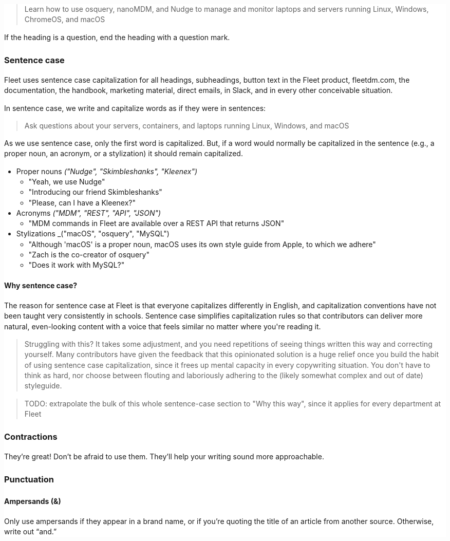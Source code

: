 > Learn how to use osquery, nanoMDM, and Nudge to manage and monitor laptops and servers running Linux, Windows, ChromeOS, and macOS

If the heading is a question, end the heading with a question mark.


### Sentence case
Fleet uses sentence case capitalization for all headings, subheadings, button text in the Fleet product, fleetdm.com, the documentation, the handbook, marketing material, direct emails, in Slack, and in every other conceivable situation.

In sentence case, we write and capitalize words as if they were in sentences:

> Ask questions about your servers, containers, and laptops running Linux, Windows, and macOS

As we use sentence case, only the first word is capitalized. But, if a word would normally be capitalized in the sentence (e.g., a proper noun, an acronym, or a stylization) it should remain capitalized.

- Proper nouns _("Nudge", "Skimbleshanks", "Kleenex")_
  - "Yeah, we use Nudge"
  - "Introducing our friend Skimbleshanks"
  - "Please, can I have a Kleenex?"
- Acronyms _("MDM", "REST", "API", "JSON")_
  - "MDM commands in Fleet are available over a REST API that returns JSON"
- Stylizations _("macOS", "osquery", "MySQL")
  - "Although 'macOS' is a proper noun, macOS uses its own style guide from Apple, to which we adhere"
  - "Zach is the co-creator of osquery"
  - "Does it work with MySQL?"

#### Why sentence case?
The reason for sentence case at Fleet is that everyone capitalizes differently in English, and capitalization conventions have not been taught very consistently in schools.  Sentence case simplifies capitalization rules so that contributors can deliver more natural, even-looking content with a voice that feels similar no matter where you're reading it.

> Struggling with this?  It takes some adjustment, and you need repetitions of seeing things written this way and correcting yourself.  Many contributors have given the feedback that this opinionated solution is a huge relief once you build the habit of using sentence case capitalization, since it frees up mental capacity in every copywriting situation.  You don't have to think as hard, nor choose between flouting and laboriously adhering to the (likely somewhat complex and out of date) styleguide.

> TODO: extrapolate the bulk of this whole sentence-case section to "Why this way", since it applies for every department at Fleet

### Contractions
They’re great! Don’t be afraid to use them. They’ll help your writing sound more approachable.

### Punctuation

#### Ampersands (&)
Only use ampersands if they appear in a brand name, or if you’re quoting the title of an article from another source. Otherwise, write out “and.”

